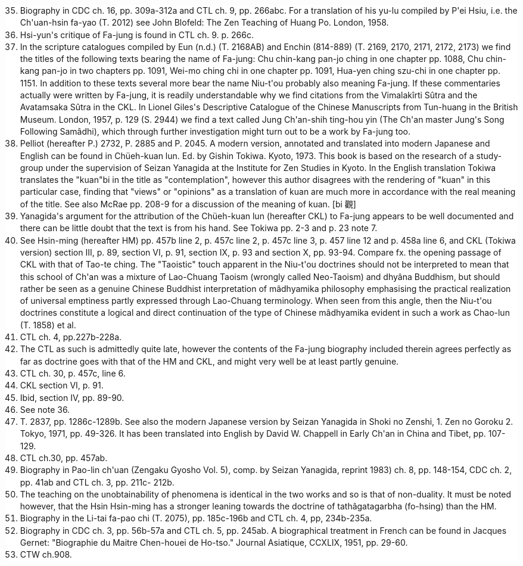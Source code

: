 35. Biography in CDC ch. 16, pp. 309a-312a and CTL ch. 9, pp. 266abc. For a translation of his yu-lu compiled by P'ei Hsiu, i.e. the Ch'uan-hsin fa-yao (T. 2012) see John Blofeld: The Zen Teaching of Huang Po. London, 1958.
36. Hsi-yun's critique of Fa-jung is found in CTL ch. 9. p. 266c.
37. In the scripture catalogues compiled by Eun (n.d.) (T. 2168AB) and Enchin (814-889) (T. 2169, 2170, 2171, 2172, 2173) we find the titles of the following texts bearing the name of Fa-jung: Chu chin-kang pan-jo ching in one chapter pp. 1088, Chu chin-kang pan-jo in two chapters pp. 1091, Wei-mo ching chi in one chapter pp. 1091, Hua-yen ching szu-chi in one chapter pp. 1151. In addition to these texts several more bear the name Niu-t'ou probably also meaning Fa-jung. If these commentaries actually were written by Fa-jung, it is readily understandable why we find citations from the Vimalakîrti Sûtra and the Avatamsaka Sûtra in the CKL.  In Lionel Giles's Descriptive Catalogue of the Chinese Manuscripts from Tun-huang in the British Museum. London, 1957, p. 129 (S. 2944) we find a text called Jung Ch'an-shih ting-hou yin (The Ch'an master Jung's Song Following Samâdhi), which through further investigation might turn out to be a work by Fa-jung too.
38. Pelliot (hereafter P.) 2732, P. 2885 and P. 2045. A modern version, annotated and translated into modern Japanese and English can be found in Chüeh-kuan lun. Ed. by Gishin Tokiwa. Kyoto, 1973. This book is based on the research of a study-group under the supervision of Seizan Yanagida at the Institute for Zen Studies in Kyoto. In the English translation Tokiwa translates the "kuan"bi in the title as "contemplation", however this author disagrees with the rendering of "kuan" in this particular case, finding that "views" or "opinions" as a translation of kuan are much more in accordance with the real meaning of the title. See also McRae pp. 208-9 for a discussion of the meaning of kuan. [bi 觀]
39. Yanagida's argument for the attribution of the Chüeh-kuan lun (hereafter CKL) to Fa-jung appears to be well documented and there can be little doubt that the text is from his hand. See Tokiwa pp. 2-3 and p. 23 note 7.
40. See Hsin-ming (hereafter HM) pp. 457b line 2, p. 457c line 2, p. 457c line 3, p. 457 line 12 and p. 458a line 6, and CKL (Tokiwa version) section III, p. 89, section VI, p. 91, section IX, p. 93 and section X, pp. 93-94. Compare fx. the opening passage of CKL with that of Tao-te ching. The "Taoistic" touch apparent in the Niu-t'ou doctrines should not be interpreted to mean that this school of Ch'an was a mixture of Lao-Chuang Taoism (wrongly called Neo-Taoism) and dhyâna Buddhism, but should rather be seen as a genuine Chinese Buddhist interpretation of mâdhyamika philosophy emphasising the practical realization of universal emptiness partly expressed through Lao-Chuang terminology. When seen from this angle, then the Niu-t'ou doctrines constitute a logical and direct continuation of the type of Chinese mâdhyamika evident in such a work as Chao-lun (T. 1858) et al.
41. CTL ch. 4, pp.227b-228a.
42. The CTL as such is admittedly quite late, however the contents of the Fa-jung biography included therein agrees perfectly as far as doctrine goes with that of the HM and CKL, and might very well be at least partly genuine.
43. CTL ch. 30, p. 457c, line 6.
44. CKL section VI, p. 91.
45. Ibid, section IV, pp. 89-90.
46. See note 36.
47. T. 2837, pp. 1286c-1289b. See also the modern Japanese version by Seizan Yanagida in Shoki no Zenshi, 1. Zen no Goroku 2. Tokyo, 1971, pp. 49-326. It has been translated into English by David W. Chappell in Early Ch'an in China and Tibet, pp. 107-129.
48. CTL ch.30, pp. 457ab.
49. Biography in Pao-lin ch'uan (Zengaku Gyosho Vol. 5), comp. by Seizan Yanagida, reprint 1983) ch. 8, pp. 148-154, CDC ch. 2, pp. 41ab and CTL ch. 3, pp. 211c- 212b.
50. The teaching on the unobtainability of phenomena is identical in the two works and so is that of non-duality. It must be noted however, that the Hsin Hsin-ming has a stronger leaning towards the doctrine of tathâgatagarbha (fo-hsing) than the HM.
51. Biography in the Li-tai fa-pao chi (T. 2075), pp. 185c-196b and CTL ch. 4, pp, 234b-235a.
52. Biography in CDC ch. 3, pp. 56b-57a and CTL ch. 5, pp. 245ab. A biographical treatment in French can be found in Jacques Gernet: "Biographie du Maitre Chen-houei de Ho-tso." Journal Asiatique, CCXLIX, 1951, pp. 29-60.
53. CTW ch.908.
